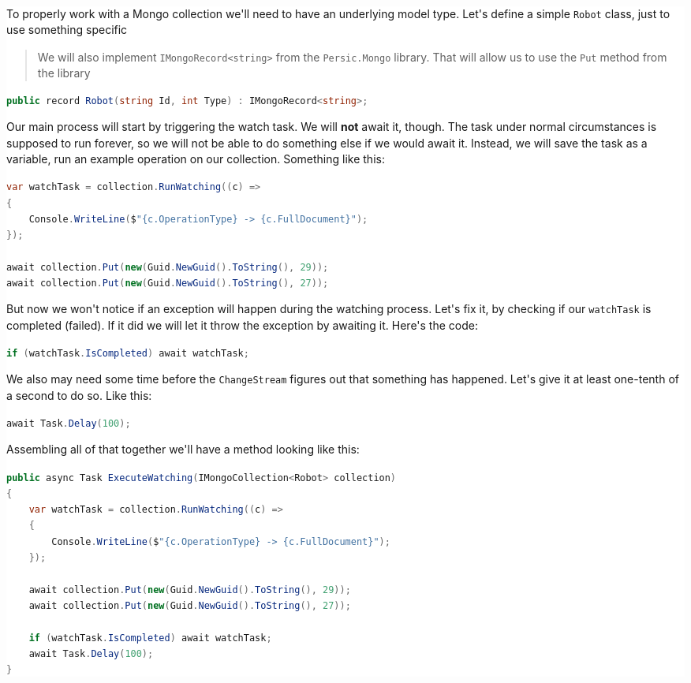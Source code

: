 To properly work with a Mongo collection we'll need to have an underlying model type. Let's define a simple `Robot` class, just to use something specific

> We will also implement `IMongoRecord<string>` from the `Persic.Mongo` library. That will allow us to use the `Put` method from the library

```csharp
public record Robot(string Id, int Type) : IMongoRecord<string>;
```

Our main process will start by triggering the watch task. We will **not** await it, though. The task under normal circumstances is supposed to run forever, so we will not be able to do something else if we would await it. Instead, we will save the task as a variable, run an example operation on our collection. Something like this:

```csharp
var watchTask = collection.RunWatching((c) =>
{
    Console.WriteLine($"{c.OperationType} -> {c.FullDocument}");
});
    
await collection.Put(new(Guid.NewGuid().ToString(), 29));
await collection.Put(new(Guid.NewGuid().ToString(), 27));
```

But now we won't notice if an exception will happen during the watching process. Let's fix it, by checking if our `watchTask` is completed (failed). If it did we will let it throw the exception by awaiting it. Here's the code:

```csharp
if (watchTask.IsCompleted) await watchTask;
```

We also may need some time before the `ChangeStream` figures out that something has happened. Let's give it at least one-tenth of a second to do so. Like this:

```csharp
await Task.Delay(100);
```

Assembling all of that together we'll have a method looking like this:

```csharp
public async Task ExecuteWatching(IMongoCollection<Robot> collection)
{
    var watchTask = collection.RunWatching((c) =>
    {
        Console.WriteLine($"{c.OperationType} -> {c.FullDocument}");
    });
    
    await collection.Put(new(Guid.NewGuid().ToString(), 29));
    await collection.Put(new(Guid.NewGuid().ToString(), 27));
    
    if (watchTask.IsCompleted) await watchTask;
    await Task.Delay(100);
}
```

